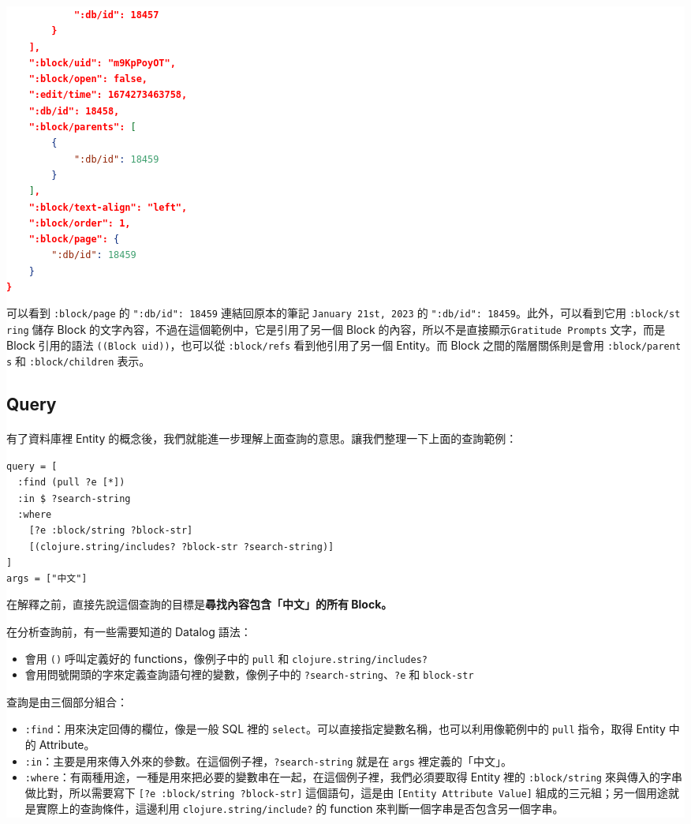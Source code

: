 ```json
            ":db/id": 18457
        }
    ],
    ":block/uid": "m9KpPoyOT",
    ":block/open": false,
    ":edit/time": 1674273463758,
    ":db/id": 18458,
    ":block/parents": [
        {
            ":db/id": 18459
        }
    ],
    ":block/text-align": "left",
    ":block/order": 1,
    ":block/page": {
        ":db/id": 18459
    }
}
```

可以看到 `:block/page` 的 `":db/id": 18459` 連結回原本的筆記 `January 21st, 2023` 的 `":db/id": 18459`。此外，可以看到它用 `:block/string` 儲存 Block 的文字內容，不過在這個範例中，它是引用了另一個 Block 的內容，所以不是直接顯示`Gratitude Prompts` 文字，而是 Block 引用的語法 `((Block uid))`，也可以從 `:block/refs` 看到他引用了另一個 Entity。而 Block 之間的階層關係則是會用 `:block/parents` 和 `:block/children` 表示。

## Query

有了資料庫裡 Entity 的概念後，我們就能進一步理解上面查詢的意思。讓我們整理一下上面的查詢範例：

```
query = [
  :find (pull ?e [*])
  :in $ ?search-string
  :where
    [?e :block/string ?block-str]
    [(clojure.string/includes? ?block-str ?search-string)]
]
args = ["中文"]
```

在解釋之前，直接先說這個查詢的目標是**尋找內容包含「中文」的所有 Block。**

在分析查詢前，有一些需要知道的 Datalog 語法：

- 會用 `()` 呼叫定義好的 functions，像例子中的 `pull` 和 `clojure.string/includes?`
- 會用問號開頭的字來定義查詢語句裡的變數，像例子中的 `?search-string`、`?e` 和 `block-str`

查詢是由三個部分組合：

- `:find`：用來決定回傳的欄位，像是一般 SQL 裡的 `select`。可以直接指定變數名稱，也可以利用像範例中的 `pull` 指令，取得 Entity 中的 Attribute。
- `:in`：主要是用來傳入外來的參數。在這個例子裡，`?search-string` 就是在 `args` 裡定義的「中文」。
- `:where`：有兩種用途，一種是用來把必要的變數串在一起，在這個例子裡，我們必須要取得 Entity 裡的 `:block/string` 來與傳入的字串做比對，所以需要寫下 `[?e :block/string ?block-str]` 這個語句，這是由 `[Entity Attribute Value]` 組成的三元組；另一個用途就是實際上的查詢條件，這邊利用 `clojure.string/include?` 的 function 來判斷一個字串是否包含另一個字串。
